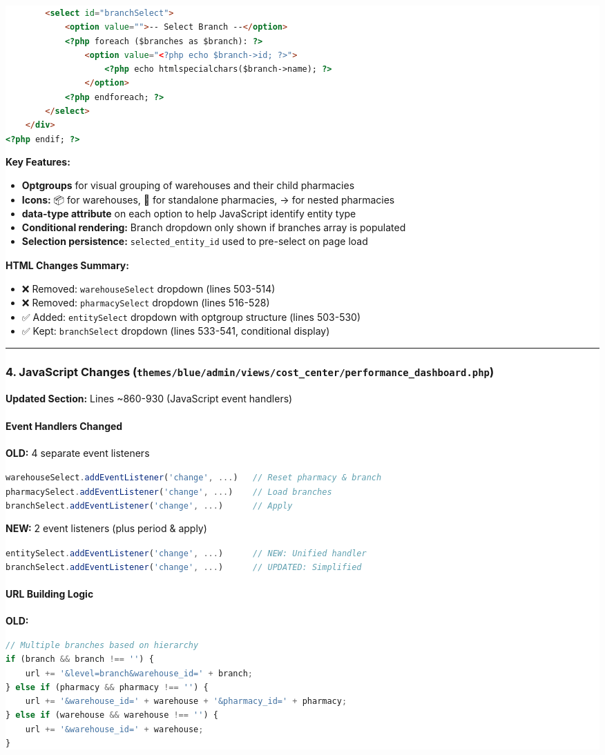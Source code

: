 ```html
        <select id="branchSelect">
            <option value="">-- Select Branch --</option>
            <?php foreach ($branches as $branch): ?>
                <option value="<?php echo $branch->id; ?>">
                    <?php echo htmlspecialchars($branch->name); ?>
                </option>
            <?php endforeach; ?>
        </select>
    </div>
<?php endif; ?>
```

**Key Features:**
- **Optgroups** for visual grouping of warehouses and their child pharmacies
- **Icons:** 📦 for warehouses, 🏥 for standalone pharmacies, → for nested pharmacies
- **data-type attribute** on each option to help JavaScript identify entity type
- **Conditional rendering:** Branch dropdown only shown if branches array is populated
- **Selection persistence:** `selected_entity_id` used to pre-select on page load

**HTML Changes Summary:**
- ❌ Removed: `warehouseSelect` dropdown (lines 503-514)
- ❌ Removed: `pharmacySelect` dropdown (lines 516-528)
- ✅ Added: `entitySelect` dropdown with optgroup structure (lines 503-530)
- ✅ Kept: `branchSelect` dropdown (lines 533-541, conditional display)

---

### 4. JavaScript Changes (`themes/blue/admin/views/cost_center/performance_dashboard.php`)

**Updated Section:** Lines ~860-930 (JavaScript event handlers)

#### Event Handlers Changed

**OLD:** 4 separate event listeners
```javascript
warehouseSelect.addEventListener('change', ...)   // Reset pharmacy & branch
pharmacySelect.addEventListener('change', ...)    // Load branches
branchSelect.addEventListener('change', ...)      // Apply
```

**NEW:** 2 event listeners (plus period & apply)
```javascript
entitySelect.addEventListener('change', ...)      // NEW: Unified handler
branchSelect.addEventListener('change', ...)      // UPDATED: Simplified
```

#### URL Building Logic

**OLD:**
```javascript
// Multiple branches based on hierarchy
if (branch && branch !== '') {
    url += '&level=branch&warehouse_id=' + branch;
} else if (pharmacy && pharmacy !== '') {
    url += '&warehouse_id=' + warehouse + '&pharmacy_id=' + pharmacy;
} else if (warehouse && warehouse !== '') {
    url += '&warehouse_id=' + warehouse;
}
```
